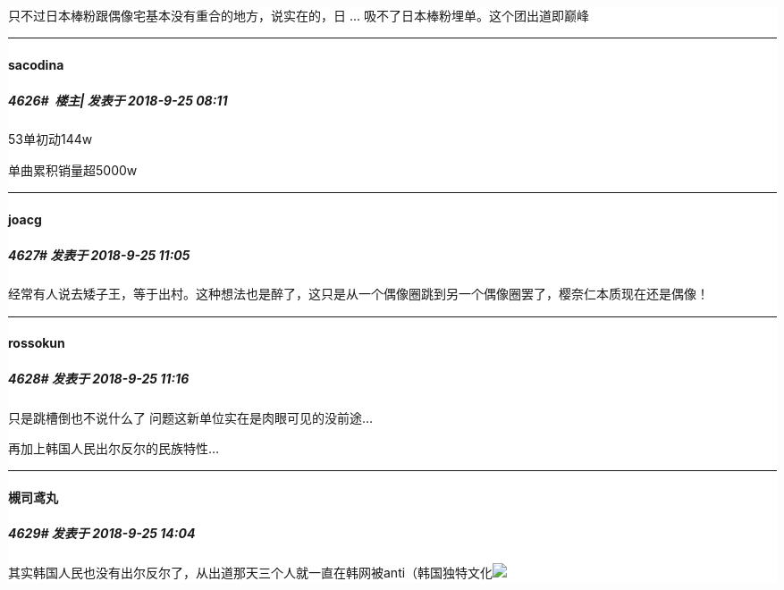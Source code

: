 只不过日本棒粉跟偶像宅基本没有重合的地方，说实在的，日 ...</blockquote>
吸不了日本棒粉埋单。这个团出道即巅峰







-----

####  sacodina  
##### 4626#         楼主| 发表于 2018-9-25 08:11




53单初动144w

单曲累积销量超5000w







-----

####  joacg  
##### 4627#       发表于 2018-9-25 11:05




经常有人说去矮子王，等于出村。这种想法也是醉了，这只是从一个偶像圈跳到另一个偶像圈罢了，樱奈仁本质现在还是偶像！







-----

####  rossokun  
##### 4628#       发表于 2018-9-25 11:16




只是跳槽倒也不说什么了 问题这新单位实在是肉眼可见的没前途…

再加上韩国人民出尔反尔的民族特性…







-----

####  槻司鸢丸  
##### 4629#       发表于 2018-9-25 14:04




其实韩国人民也没有出尔反尔了，从出道那天三个人就一直在韩网被anti（韩国独特文化<img src="https://static.saraba1st.com/image/smiley/face2017/067.png" referrerpolicy="no-referrer">
